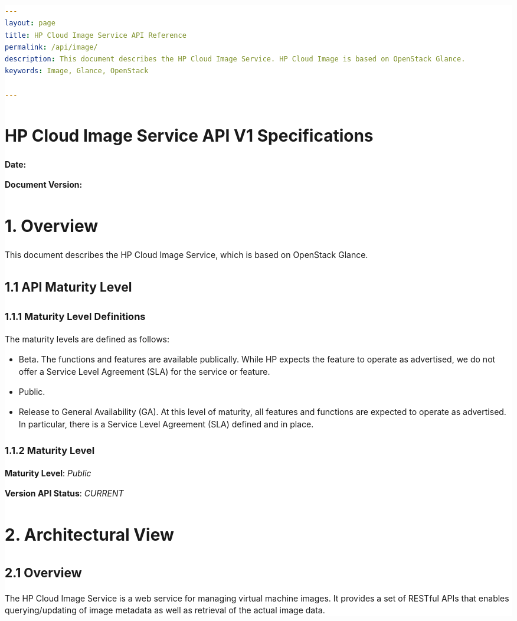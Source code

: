 ```yaml
---
layout: page
title: HP Cloud Image Service API Reference
permalink: /api/image/
description: This document describes the HP Cloud Image Service. HP Cloud Image is based on OpenStack Glance.
keywords: Image, Glance, OpenStack

---
```


# HP Cloud Image Service API V1 Specifications

**Date:**

**Document Version:**

# 1. Overview

This document describes the HP Cloud Image Service, which is based on OpenStack Glance.

## 1.1 API Maturity Level

### 1.1.1 Maturity Level Definitions

The maturity levels are defined as follows:

+ Beta. The functions and features are available publically. While HP expects the feature to operate as advertised, we do not offer a Service Level Agreement (SLA) for the service or feature.

+ Public.

+ Release to General Availability (GA). At this level of maturity, all features and functions are expected to operate as advertised. In particular, there is a Service Level Agreement (SLA) defined and in place.

### 1.1.2 Maturity Level

**Maturity Level**: *Public*

**Version API Status**: *CURRENT*

# 2. Architectural View

## 2.1 Overview

The HP Cloud Image Service is a web service for managing virtual machine images. It provides a set of RESTful APIs that enables querying/updating of image metadata as well as retrieval of the actual image data.
